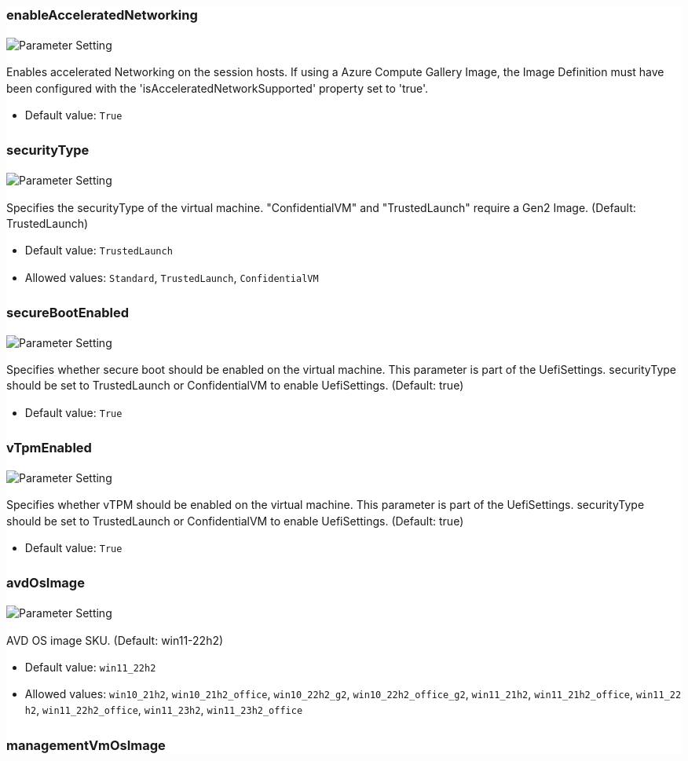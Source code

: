 ### enableAcceleratedNetworking

![Parameter Setting](https://img.shields.io/badge/parameter-optional-green?style=flat-square)

Enables accelerated Networking on the session hosts.
If using a Azure Compute Gallery Image, the Image Definition must have been configured with
the \'isAcceleratedNetworkSupported\' property set to \'true\'.


- Default value: `True`

### securityType

![Parameter Setting](https://img.shields.io/badge/parameter-optional-green?style=flat-square)

Specifies the securityType of the virtual machine. "ConfidentialVM" and "TrustedLaunch" require a Gen2 Image. (Default: TrustedLaunch)

- Default value: `TrustedLaunch`

- Allowed values: `Standard`, `TrustedLaunch`, `ConfidentialVM`

### secureBootEnabled

![Parameter Setting](https://img.shields.io/badge/parameter-optional-green?style=flat-square)

Specifies whether secure boot should be enabled on the virtual machine. This parameter is part of the UefiSettings. securityType should be set to TrustedLaunch or ConfidentialVM to enable UefiSettings. (Default: true)

- Default value: `True`

### vTpmEnabled

![Parameter Setting](https://img.shields.io/badge/parameter-optional-green?style=flat-square)

Specifies whether vTPM should be enabled on the virtual machine. This parameter is part of the UefiSettings. securityType should be set to TrustedLaunch or ConfidentialVM to enable UefiSettings. (Default: true)

- Default value: `True`

### avdOsImage

![Parameter Setting](https://img.shields.io/badge/parameter-optional-green?style=flat-square)

AVD OS image SKU. (Default: win11-22h2)

- Default value: `win11_22h2`

- Allowed values: `win10_21h2`, `win10_21h2_office`, `win10_22h2_g2`, `win10_22h2_office_g2`, `win11_21h2`, `win11_21h2_office`, `win11_22h2`, `win11_22h2_office`, `win11_23h2`, `win11_23h2_office`

### managementVmOsImage
